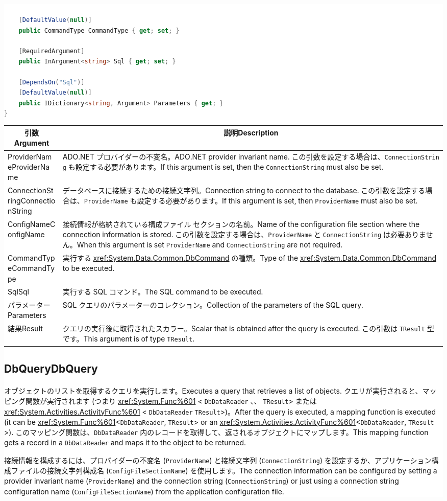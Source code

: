 ```csharp

    [DefaultValue(null)]
    public CommandType CommandType { get; set; }

    [RequiredArgument]
    public InArgument<string> Sql { get; set; }

    [DependsOn("Sql")]
    [DefaultValue(null)]
    public IDictionary<string, Argument> Parameters { get; }
}
```

|<span data-ttu-id="01031-143">引数</span><span class="sxs-lookup"><span data-stu-id="01031-143">Argument</span></span>|<span data-ttu-id="01031-144">説明</span><span class="sxs-lookup"><span data-stu-id="01031-144">Description</span></span>|
|-|-|
|<span data-ttu-id="01031-145">ProviderName</span><span class="sxs-lookup"><span data-stu-id="01031-145">ProviderName</span></span>|<span data-ttu-id="01031-146">ADO.NET プロバイダーの不変名。</span><span class="sxs-lookup"><span data-stu-id="01031-146">ADO.NET provider invariant name.</span></span> <span data-ttu-id="01031-147">この引数を設定する場合は、`ConnectionString` も設定する必要があります。</span><span class="sxs-lookup"><span data-stu-id="01031-147">If this argument is set, then the `ConnectionString` must also be set.</span></span>|
|<span data-ttu-id="01031-148">ConnectionString</span><span class="sxs-lookup"><span data-stu-id="01031-148">ConnectionString</span></span>|<span data-ttu-id="01031-149">データベースに接続するための接続文字列。</span><span class="sxs-lookup"><span data-stu-id="01031-149">Connection string to connect to the database.</span></span> <span data-ttu-id="01031-150">この引数を設定する場合は、`ProviderName` も設定する必要があります。</span><span class="sxs-lookup"><span data-stu-id="01031-150">If this argument is set, then `ProviderName` must also be set.</span></span>|
|<span data-ttu-id="01031-151">ConfigName</span><span class="sxs-lookup"><span data-stu-id="01031-151">ConfigName</span></span>|<span data-ttu-id="01031-152">接続情報が格納されている構成ファイル セクションの名前。</span><span class="sxs-lookup"><span data-stu-id="01031-152">Name of the configuration file section where the connection information is stored.</span></span> <span data-ttu-id="01031-153">この引数を設定する場合は、`ProviderName` と `ConnectionString` は必要ありません。</span><span class="sxs-lookup"><span data-stu-id="01031-153">When this argument is set `ProviderName` and `ConnectionString` are not required.</span></span>|
|<span data-ttu-id="01031-154">CommandType</span><span class="sxs-lookup"><span data-stu-id="01031-154">CommandType</span></span>|<span data-ttu-id="01031-155">実行する <xref:System.Data.Common.DbCommand> の種類。</span><span class="sxs-lookup"><span data-stu-id="01031-155">Type of the <xref:System.Data.Common.DbCommand> to be executed.</span></span>|
|<span data-ttu-id="01031-156">Sql</span><span class="sxs-lookup"><span data-stu-id="01031-156">Sql</span></span>|<span data-ttu-id="01031-157">実行する SQL コマンド。</span><span class="sxs-lookup"><span data-stu-id="01031-157">The SQL command to be executed.</span></span>|
|<span data-ttu-id="01031-158">パラメーター</span><span class="sxs-lookup"><span data-stu-id="01031-158">Parameters</span></span>|<span data-ttu-id="01031-159">SQL クエリのパラメーターのコレクション。</span><span class="sxs-lookup"><span data-stu-id="01031-159">Collection of the parameters of the SQL query.</span></span>|
|<span data-ttu-id="01031-160">結果</span><span class="sxs-lookup"><span data-stu-id="01031-160">Result</span></span>|<span data-ttu-id="01031-161">クエリの実行後に取得されたスカラー。</span><span class="sxs-lookup"><span data-stu-id="01031-161">Scalar that is obtained after the query is executed.</span></span> <span data-ttu-id="01031-162">この引数は `TResult` 型です。</span><span class="sxs-lookup"><span data-stu-id="01031-162">This argument is of type `TResult`.</span></span>|

## <a name="dbquery"></a><span data-ttu-id="01031-163">DbQuery</span><span class="sxs-lookup"><span data-stu-id="01031-163">DbQuery</span></span>

<span data-ttu-id="01031-164">オブジェクトのリストを取得するクエリを実行します。</span><span class="sxs-lookup"><span data-stu-id="01031-164">Executes a query that retrieves a list of objects.</span></span> <span data-ttu-id="01031-165">クエリが実行されると、マッピング関数が実行されます (つまり <xref:System.Func%601> < `DbDataReader` 、、 `TResult`> または <xref:System.Activities.ActivityFunc%601> < `DbDataReader` `TResult`>)。</span><span class="sxs-lookup"><span data-stu-id="01031-165">After the query is executed, a mapping function is executed (it can be <xref:System.Func%601><`DbDataReader`, `TResult`> or an <xref:System.Activities.ActivityFunc%601><`DbDataReader`, `TResult`>).</span></span> <span data-ttu-id="01031-166">このマッピング関数は、`DbDataReader` 内のレコードを取得して、返されるオブジェクトにマップします。</span><span class="sxs-lookup"><span data-stu-id="01031-166">This mapping function gets a record in a `DbDataReader` and maps it to the object to be returned.</span></span>

<span data-ttu-id="01031-167">接続情報を構成するには、プロバイダーの不変名 (`ProviderName`) と接続文字列 (`ConnectionString`) を設定するか、アプリケーション構成ファイルの接続文字列構成名 (`ConfigFileSectionName`) を使用します。</span><span class="sxs-lookup"><span data-stu-id="01031-167">The connection information can be configured by setting a provider invariant name (`ProviderName`) and the connection string (`ConnectionString`) or just using a connection string configuration name (`ConfigFileSectionName`) from the application configuration file.</span></span>
